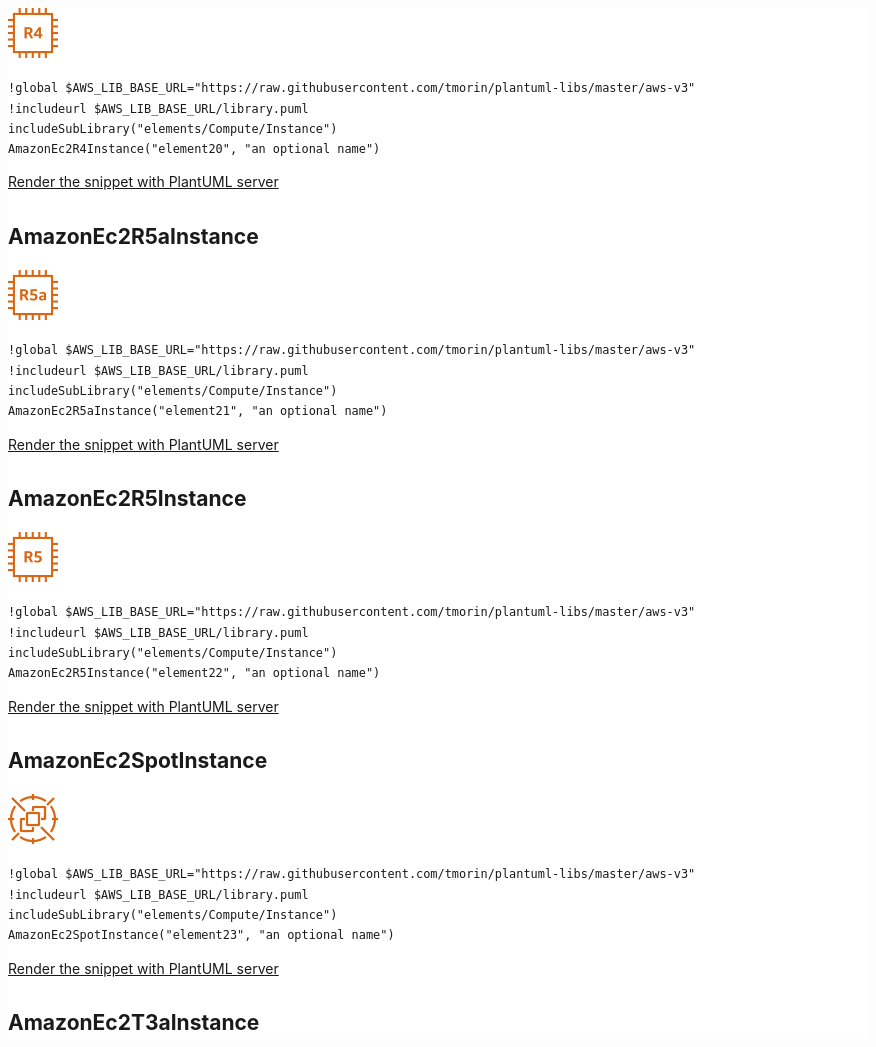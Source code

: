 ![AmazonEc2R4Instance](../../../aws-v3/icons-x50/Compute/Instance/AmazonEc2R4Instance.png)
```plantuml
!global $AWS_LIB_BASE_URL="https://raw.githubusercontent.com/tmorin/plantuml-libs/master/aws-v3"
!includeurl $AWS_LIB_BASE_URL/library.puml
includeSubLibrary("elements/Compute/Instance")
AmazonEc2R4Instance("element20", "an optional name")
```
<a target="_blank" href="http://www.plantuml.com/plantuml/proxy?src=https://raw.githubusercontent.com/tmorin/plantuml-libs/master/aws-v3/elements/Compute/Instance.exp.puml&idx=20&AmazonEc2R4Instance">Render the snippet with PlantUML server</a>
## AmazonEc2R5aInstance
![AmazonEc2R5aInstance](../../../aws-v3/icons-x50/Compute/Instance/AmazonEc2R5aInstance.png)
```plantuml
!global $AWS_LIB_BASE_URL="https://raw.githubusercontent.com/tmorin/plantuml-libs/master/aws-v3"
!includeurl $AWS_LIB_BASE_URL/library.puml
includeSubLibrary("elements/Compute/Instance")
AmazonEc2R5aInstance("element21", "an optional name")
```
<a target="_blank" href="http://www.plantuml.com/plantuml/proxy?src=https://raw.githubusercontent.com/tmorin/plantuml-libs/master/aws-v3/elements/Compute/Instance.exp.puml&idx=21&AmazonEc2R5aInstance">Render the snippet with PlantUML server</a>
## AmazonEc2R5Instance
![AmazonEc2R5Instance](../../../aws-v3/icons-x50/Compute/Instance/AmazonEc2R5Instance.png)
```plantuml
!global $AWS_LIB_BASE_URL="https://raw.githubusercontent.com/tmorin/plantuml-libs/master/aws-v3"
!includeurl $AWS_LIB_BASE_URL/library.puml
includeSubLibrary("elements/Compute/Instance")
AmazonEc2R5Instance("element22", "an optional name")
```
<a target="_blank" href="http://www.plantuml.com/plantuml/proxy?src=https://raw.githubusercontent.com/tmorin/plantuml-libs/master/aws-v3/elements/Compute/Instance.exp.puml&idx=22&AmazonEc2R5Instance">Render the snippet with PlantUML server</a>
## AmazonEc2SpotInstance
![AmazonEc2SpotInstance](../../../aws-v3/icons-x50/Compute/Instance/AmazonEc2SpotInstance.png)
```plantuml
!global $AWS_LIB_BASE_URL="https://raw.githubusercontent.com/tmorin/plantuml-libs/master/aws-v3"
!includeurl $AWS_LIB_BASE_URL/library.puml
includeSubLibrary("elements/Compute/Instance")
AmazonEc2SpotInstance("element23", "an optional name")
```
<a target="_blank" href="http://www.plantuml.com/plantuml/proxy?src=https://raw.githubusercontent.com/tmorin/plantuml-libs/master/aws-v3/elements/Compute/Instance.exp.puml&idx=23&AmazonEc2SpotInstance">Render the snippet with PlantUML server</a>
## AmazonEc2T3aInstance